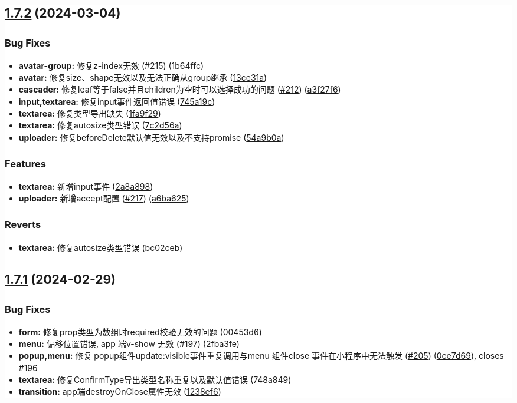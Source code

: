 ## [1.7.2](https://github.com/nutui-uniapp/nutui-uniapp/compare/v1.7.1...v1.7.2) (2024-03-04)

### Bug Fixes

* **avatar-group:** 修复z-index无效 ([#215](https://github.com/nutui-uniapp/nutui-uniapp/issues/215)) ([1b64ffc](https://github.com/nutui-uniapp/nutui-uniapp/commit/1b64ffc8be7923ed742cf7e0a7225738657dd81c))
* **avatar:** 修复size、shape无效以及无法正确从group继承 ([13ce31a](https://github.com/nutui-uniapp/nutui-uniapp/commit/13ce31a8a80bd6895919d2313869c2dcf2491be7))
* **cascader:** 修复leaf等于false并且children为空时可以选择成功的问题 ([#212](https://github.com/nutui-uniapp/nutui-uniapp/issues/212)) ([a3f27f6](https://github.com/nutui-uniapp/nutui-uniapp/commit/a3f27f6cebf36cd549f4ddab4c155efba2a8533a))
* **input,textarea:** 修复input事件返回值错误 ([745a19c](https://github.com/nutui-uniapp/nutui-uniapp/commit/745a19c51359d827cc28307f942b6425e02e275f))
* **textarea:** 修复类型导出缺失 ([1fa9f29](https://github.com/nutui-uniapp/nutui-uniapp/commit/1fa9f2942256bbb975e2dbf276c7c17d2aa096cb))
* **textarea:** 修复autosize类型错误 ([7c2d56a](https://github.com/nutui-uniapp/nutui-uniapp/commit/7c2d56a3a4c962e5b2b6024e1ab68a75032af240))
* **uploader:** 修复beforeDelete默认值无效以及不支持promise ([54a9b0a](https://github.com/nutui-uniapp/nutui-uniapp/commit/54a9b0acde8590996729fbf2d750ec6271eb10a6))

### Features

* **textarea:** 新增input事件 ([2a8a898](https://github.com/nutui-uniapp/nutui-uniapp/commit/2a8a8984318c71bcd24ab1a06ca5dd134a8afe2c))
* **uploader:**  新增accept配置 ([#217](https://github.com/nutui-uniapp/nutui-uniapp/issues/217)) ([a6ba625](https://github.com/nutui-uniapp/nutui-uniapp/commit/a6ba625f0638fdcba1cdd9a34ac0c61dbdb5e095))

### Reverts

* **textarea:** 修复autosize类型错误 ([bc02ceb](https://github.com/nutui-uniapp/nutui-uniapp/commit/bc02ceb8a7882ea363b655cec06aba3268e01b45))

## [1.7.1](https://github.com/nutui-uniapp/nutui-uniapp/compare/v1.7.0...v1.7.1) (2024-02-29)

### Bug Fixes

* **form:** 修复prop类型为数组时required校验无效的问题 ([00453d6](https://github.com/nutui-uniapp/nutui-uniapp/commit/00453d68c21973215b57e5248050da4dc19647a2))
* **menu:** 偏移位置错误, app 端v-show 无效 ([#197](https://github.com/nutui-uniapp/nutui-uniapp/issues/197)) ([2fba3fe](https://github.com/nutui-uniapp/nutui-uniapp/commit/2fba3fe91b751d63b0aa007442d1ffb94516fd93))
* **popup,menu:** 修复 popup组件update:visible事件重复调用与menu 组件close 事件在小程序中无法触发 ([#205](https://github.com/nutui-uniapp/nutui-uniapp/issues/205)) ([0ce7d69](https://github.com/nutui-uniapp/nutui-uniapp/commit/0ce7d690b6a401428ab083eba81887e7e4767178)), closes [#196](https://github.com/nutui-uniapp/nutui-uniapp/issues/196)
* **textarea:** 修复ConfirmType导出类型名称重复以及默认值错误 ([748a849](https://github.com/nutui-uniapp/nutui-uniapp/commit/748a8498df99a543d28b37307f877ececa0fe1b4))
* **transition:** app端destroyOnClose属性无效 ([1238ef6](https://github.com/nutui-uniapp/nutui-uniapp/commit/1238ef6cd4dd7fe59250d47752e00349f56292a0))
